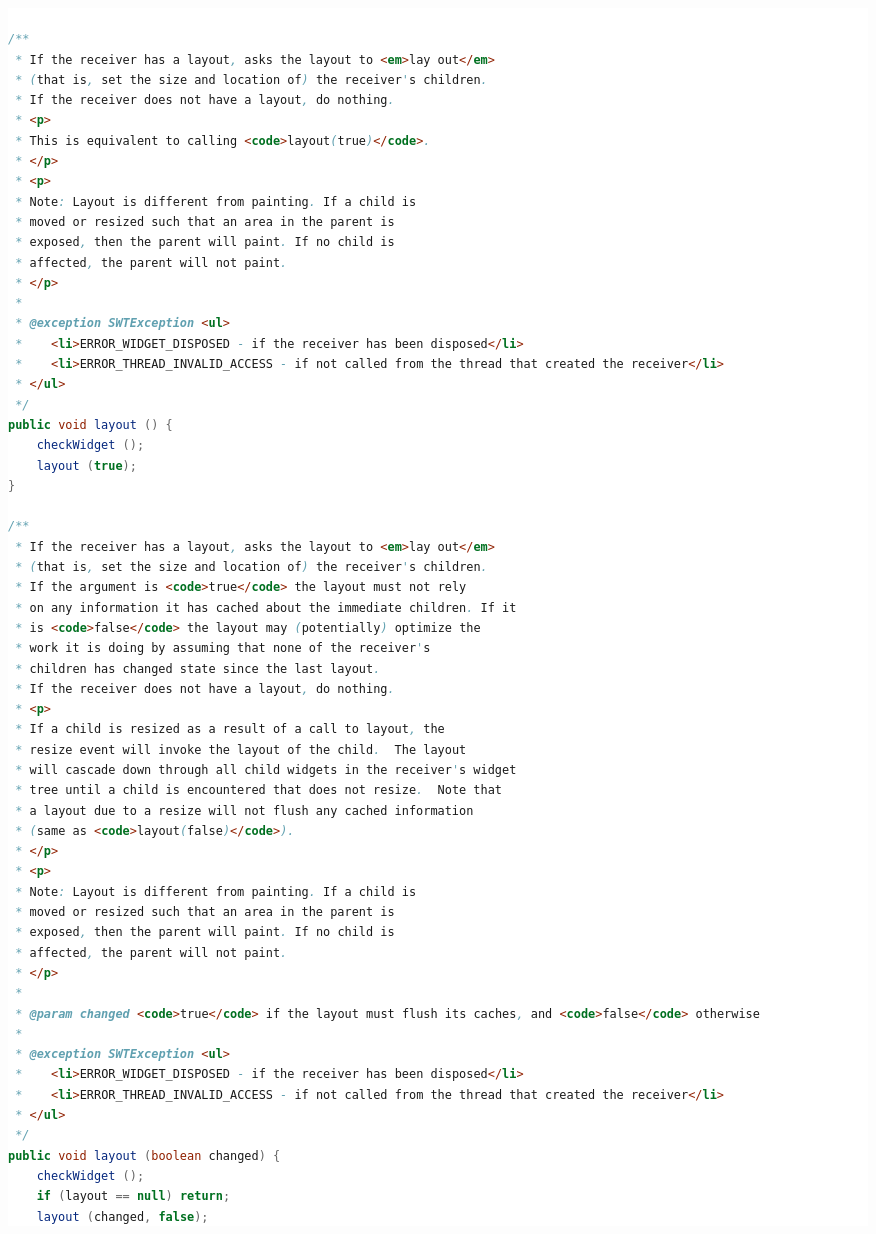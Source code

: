```java

/**
 * If the receiver has a layout, asks the layout to <em>lay out</em>
 * (that is, set the size and location of) the receiver's children. 
 * If the receiver does not have a layout, do nothing.
 * <p>
 * This is equivalent to calling <code>layout(true)</code>.
 * </p>
 * <p>
 * Note: Layout is different from painting. If a child is
 * moved or resized such that an area in the parent is
 * exposed, then the parent will paint. If no child is
 * affected, the parent will not paint.
 * </p>
 * 
 * @exception SWTException <ul>
 *    <li>ERROR_WIDGET_DISPOSED - if the receiver has been disposed</li>
 *    <li>ERROR_THREAD_INVALID_ACCESS - if not called from the thread that created the receiver</li>
 * </ul>
 */
public void layout () {
	checkWidget ();
	layout (true);
}

/**
 * If the receiver has a layout, asks the layout to <em>lay out</em>
 * (that is, set the size and location of) the receiver's children. 
 * If the argument is <code>true</code> the layout must not rely
 * on any information it has cached about the immediate children. If it
 * is <code>false</code> the layout may (potentially) optimize the
 * work it is doing by assuming that none of the receiver's 
 * children has changed state since the last layout.
 * If the receiver does not have a layout, do nothing.
 * <p>
 * If a child is resized as a result of a call to layout, the 
 * resize event will invoke the layout of the child.  The layout
 * will cascade down through all child widgets in the receiver's widget 
 * tree until a child is encountered that does not resize.  Note that 
 * a layout due to a resize will not flush any cached information 
 * (same as <code>layout(false)</code>).
 * </p>
 * <p>
 * Note: Layout is different from painting. If a child is
 * moved or resized such that an area in the parent is
 * exposed, then the parent will paint. If no child is
 * affected, the parent will not paint.
 * </p>
 *
 * @param changed <code>true</code> if the layout must flush its caches, and <code>false</code> otherwise
 *
 * @exception SWTException <ul>
 *    <li>ERROR_WIDGET_DISPOSED - if the receiver has been disposed</li>
 *    <li>ERROR_THREAD_INVALID_ACCESS - if not called from the thread that created the receiver</li>
 * </ul>
 */
public void layout (boolean changed) {
	checkWidget ();
	if (layout == null) return;
	layout (changed, false);
```